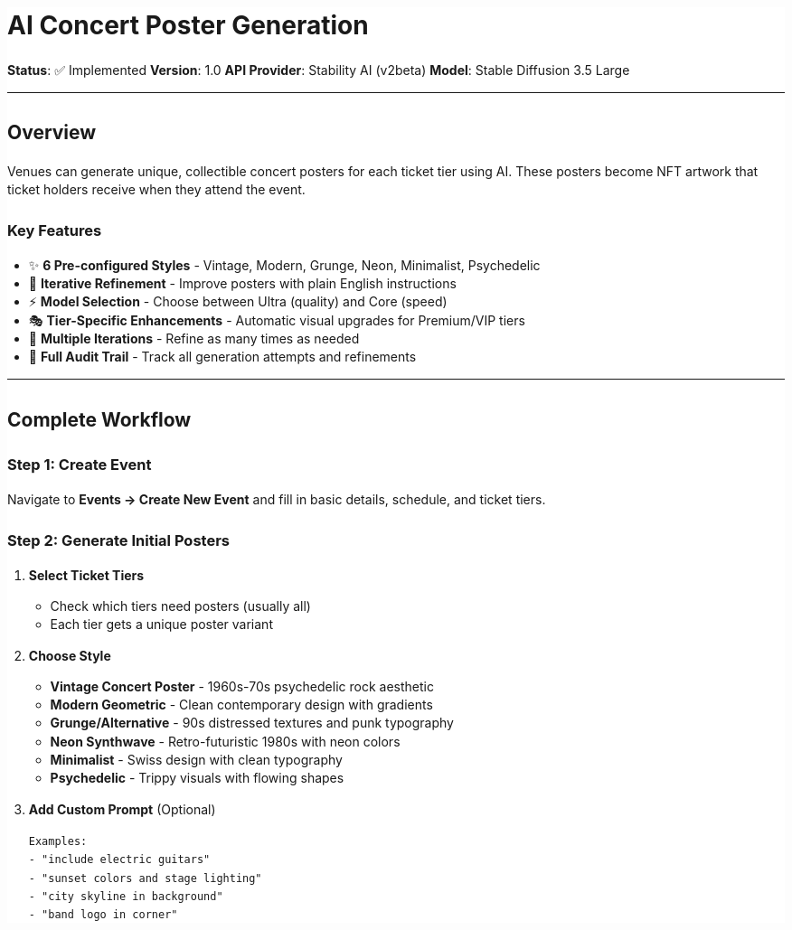 # AI Concert Poster Generation

**Status**: ✅ Implemented
**Version**: 1.0
**API Provider**: Stability AI (v2beta)
**Model**: Stable Diffusion 3.5 Large

---

## Overview

Venues can generate unique, collectible concert posters for each ticket tier using AI. These posters become NFT artwork that ticket holders receive when they attend the event.

### Key Features

- ✨ **6 Pre-configured Styles** - Vintage, Modern, Grunge, Neon, Minimalist, Psychedelic
- 🎨 **Iterative Refinement** - Improve posters with plain English instructions
- ⚡ **Model Selection** - Choose between Ultra (quality) and Core (speed)
- 🎭 **Tier-Specific Enhancements** - Automatic visual upgrades for Premium/VIP tiers
- 🔄 **Multiple Iterations** - Refine as many times as needed
- 💾 **Full Audit Trail** - Track all generation attempts and refinements

---

## Complete Workflow

### Step 1: Create Event
Navigate to **Events → Create New Event** and fill in basic details, schedule, and ticket tiers.

### Step 2: Generate Initial Posters

1. **Select Ticket Tiers**
   - Check which tiers need posters (usually all)
   - Each tier gets a unique poster variant

2. **Choose Style**
   - **Vintage Concert Poster** - 1960s-70s psychedelic rock aesthetic
   - **Modern Geometric** - Clean contemporary design with gradients
   - **Grunge/Alternative** - 90s distressed textures and punk typography
   - **Neon Synthwave** - Retro-futuristic 1980s with neon colors
   - **Minimalist** - Swiss design with clean typography
   - **Psychedelic** - Trippy visuals with flowing shapes

3. **Add Custom Prompt** (Optional)
   ```
   Examples:
   - "include electric guitars"
   - "sunset colors and stage lighting"
   - "city skyline in background"
   - "band logo in corner"
   ```
